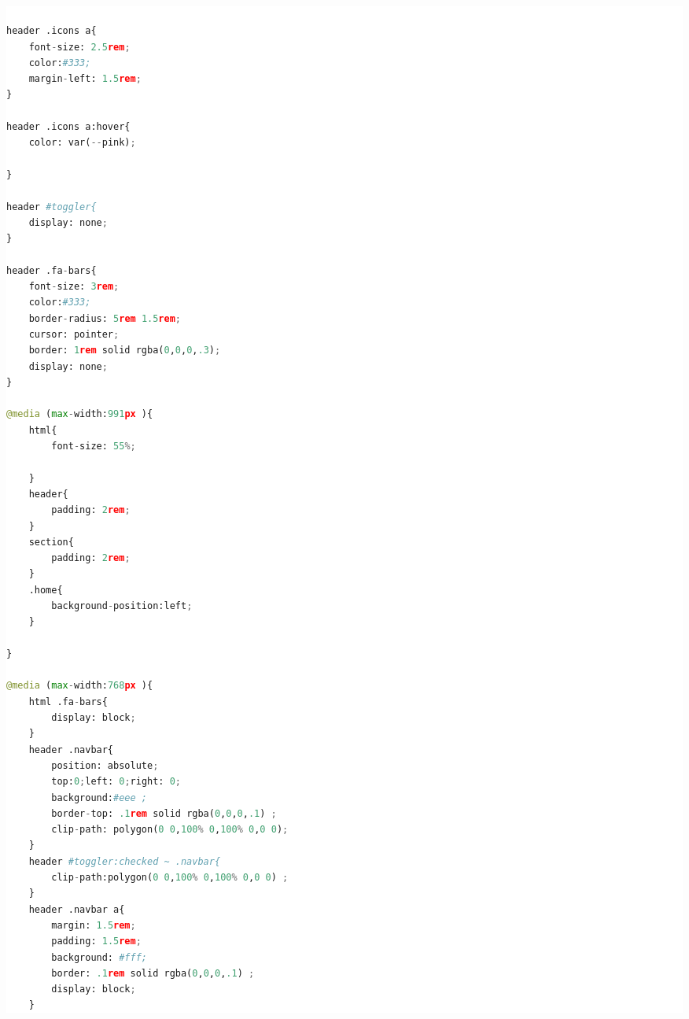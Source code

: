 ```.py

header .icons a{
    font-size: 2.5rem;
    color:#333;
    margin-left: 1.5rem;
}

header .icons a:hover{
    color: var(--pink);

}

header #toggler{
    display: none;
}

header .fa-bars{
    font-size: 3rem;
    color:#333;
    border-radius: 5rem 1.5rem;
    cursor: pointer;
    border: 1rem solid rgba(0,0,0,.3);
    display: none;
}

@media (max-width:991px ){
    html{
        font-size: 55%;

    }
    header{
        padding: 2rem;
    }
    section{
        padding: 2rem;
    }
    .home{
        background-position:left;
    }
    
}

@media (max-width:768px ){
    html .fa-bars{
        display: block;
    }
    header .navbar{
        position: absolute;
        top:0;left: 0;right: 0;
        background:#eee ;
        border-top: .1rem solid rgba(0,0,0,.1) ;
        clip-path: polygon(0 0,100% 0,100% 0,0 0);
    }
    header #toggler:checked ~ .navbar{
        clip-path:polygon(0 0,100% 0,100% 0,0 0) ;
    }
    header .navbar a{
        margin: 1.5rem;
        padding: 1.5rem;
        background: #fff;
        border: .1rem solid rgba(0,0,0,.1) ;
        display: block;
    }
```